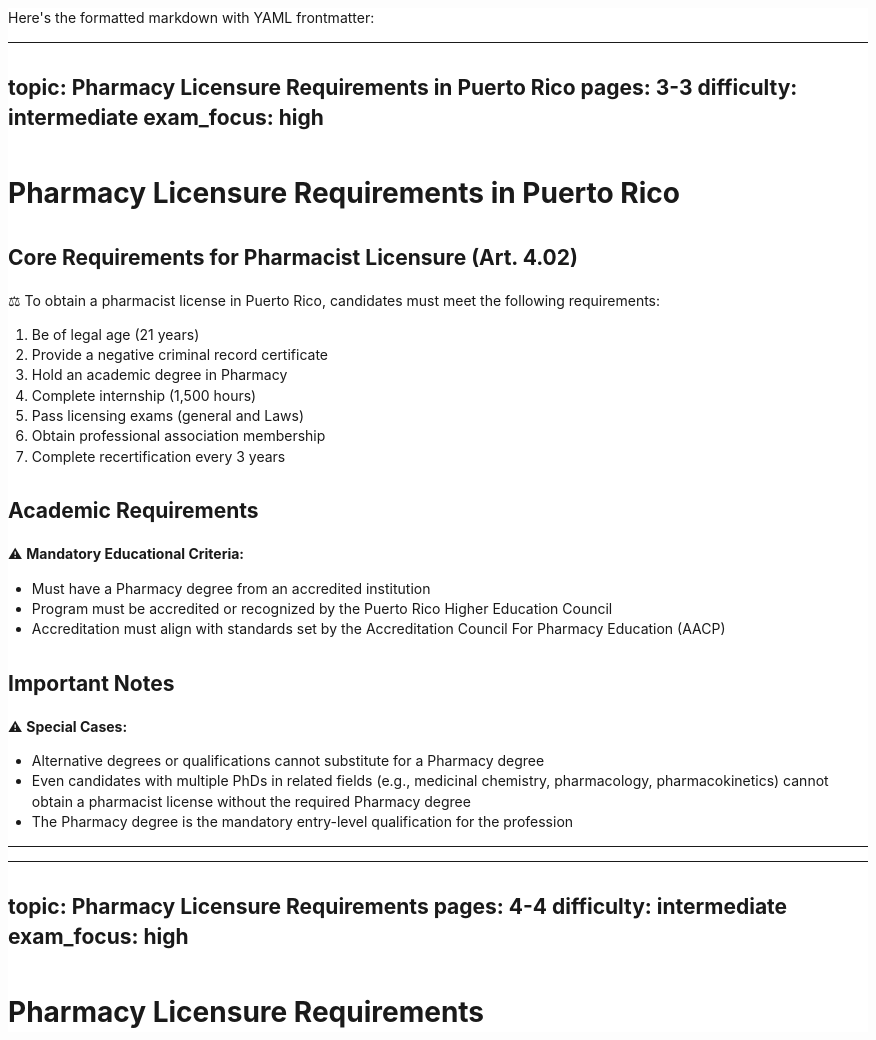 
Here's the formatted markdown with YAML frontmatter:

---
topic: Pharmacy Licensure Requirements in Puerto Rico
pages: 3-3
difficulty: intermediate
exam_focus: high
---

# Pharmacy Licensure Requirements in Puerto Rico

## Core Requirements for Pharmacist Licensure (Art. 4.02)

⚖️ To obtain a pharmacist license in Puerto Rico, candidates must meet the following requirements:

1. Be of legal age (21 years)
2. Provide a negative criminal record certificate
3. Hold an academic degree in Pharmacy
4. Complete internship (1,500 hours)
5. Pass licensing exams (general and Laws)
6. Obtain professional association membership
7. Complete recertification every 3 years

## Academic Requirements

⚠️ **Mandatory Educational Criteria:**
- Must have a Pharmacy degree from an accredited institution
- Program must be accredited or recognized by the Puerto Rico Higher Education Council
- Accreditation must align with standards set by the Accreditation Council For Pharmacy Education (AACP)

## Important Notes

⚠️ **Special Cases:**
- Alternative degrees or qualifications cannot substitute for a Pharmacy degree
- Even candidates with multiple PhDs in related fields (e.g., medicinal chemistry, pharmacology, pharmacokinetics) cannot obtain a pharmacist license without the required Pharmacy degree
- The Pharmacy degree is the mandatory entry-level qualification for the profession

---

---
topic: Pharmacy Licensure Requirements
pages: 4-4
difficulty: intermediate
exam_focus: high
---

# Pharmacy Licensure Requirements
